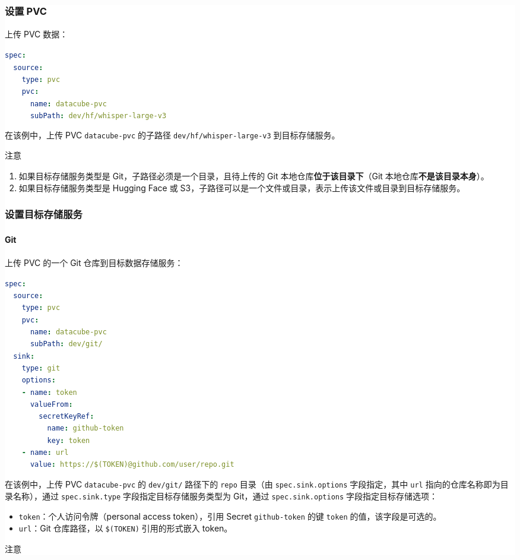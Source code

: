 ### 设置 PVC

上传 PVC 数据：

```yaml
spec:
  source:
    type: pvc
    pvc:
      name: datacube-pvc
      subPath: dev/hf/whisper-large-v3
```

在该例中，上传 PVC `datacube-pvc` 的子路径 `dev/hf/whisper-large-v3` 到目标存储服务。

<aside class="note">
<div class="title">注意</div>

1. 如果目标存储服务类型是 Git，子路径必须是一个目录，且待上传的 Git 本地仓库**位于该目录下**（Git 本地仓库**不是该目录本身**）。
2. 如果目标存储服务类型是 Hugging Face 或 S3，子路径可以是一个文件或目录，表示上传该文件或目录到目标存储服务。

</aside>

### 设置目标存储服务

#### Git 

上传 PVC 的一个 Git 仓库到目标数据存储服务：

```yaml
spec:
  source: 
    type: pvc
    pvc:
      name: datacube-pvc
      subPath: dev/git/
  sink:
    type: git
    options:
    - name: token
      valueFrom:
        secretKeyRef:
          name: github-token
          key: token
    - name: url
      value: https://$(TOKEN)@github.com/user/repo.git
```

在该例中，上传 PVC `datacube-pvc` 的 `dev/git/` 路径下的 `repo` 目录（由 `spec.sink.options` 字段指定，其中 `url` 指向的仓库名称即为目录名称），通过 `spec.sink.type` 字段指定目标存储服务类型为 Git，通过 `spec.sink.options` 字段指定目标存储选项：

* `token`：个人访问令牌（personal access token），引用 Secret `github-token` 的键 `token` 的值，该字段是可选的。
* `url`：Git 仓库路径，以 `$(TOKEN)` 引用的形式嵌入 token。

<aside class="note">
<div class="title">注意</div>
